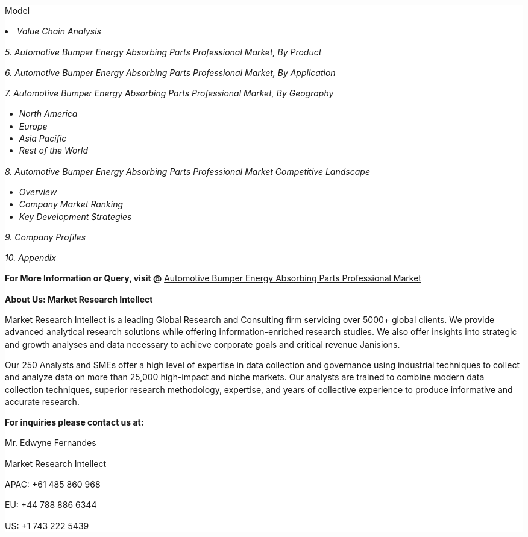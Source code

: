 Model</span></em></li><li><em><span class="">Value Chain Analysis</span></em></li></ul><p><em><span class="font-[700]">5. Automotive Bumper Energy Absorbing Parts Professional Market, By Product</span></em></p><p><em><span class="font-[700]">6. Automotive Bumper Energy Absorbing Parts Professional Market, By Application</span></em></p><p><em><span class="font-[700]">7. Automotive Bumper Energy Absorbing Parts Professional Market, By Geography</span></em></p><ul><li><em><span class="">North America</span></em></li><li><em><span class="">Europe</span></em></li><li><em><span class="">Asia Pacific</span></em></li><li><em><span class="">Rest of the World</span></em></li></ul><p><em><span class="font-[700]">8. Automotive Bumper Energy Absorbing Parts Professional Market Competitive Landscape</span></em></p><ul><li><em><span class="">Overview</span></em></li><li><em><span class="">Company Market Ranking</span></em></li><li><em><span class="">Key Development Strategies</span></em></li></ul><p><em><span class="font-[700]">9. Company Profiles</span></em></p><p><em><span class="font-[700]">10. Appendix</span></em></p><p><span class="font-[700]"><strong>For More Information or Query, visit&nbsp;@</strong>&nbsp;</span><span class="font-[700]"><a href="https://www.marketresearchintellect.com/product/global-automotive-bumper-energy-absorbing-parts-professional-market/?utm_source=Linkedin&utm_medium=805" target="_blank" data-tracking-control-name="article-ssr-frontend-pulse_little-text-block" data-tracking-will-navigate="" data-test-link="">Automotive Bumper Energy Absorbing Parts Professional Market</a></span></p><p><strong><span class="font-[700]">About Us: Market Research Intellect</span></strong></p><p><span class="">Market Research Intellect is a leading Global Research and Consulting firm servicing over 5000+ global clients. We provide advanced analytical research solutions while offering information-enriched research studies.&nbsp;</span>We also offer insights into strategic and growth analyses and data necessary to achieve corporate goals and critical revenue Janisions.</p><p><span class="">Our 250 Analysts and SMEs offer a high level of expertise in data collection and governance using industrial techniques to collect and analyze data on more than 25,000 high-impact and niche markets. Our analysts are trained to combine modern data collection techniques, superior research methodology, expertise, and years of collective experience to produce informative and accurate research.</span></p><p><strong>For inquiries please contact us at:</strong></p><p>Mr. Edwyne Fernandes</p><p>Market Research Intellect</p><p>APAC: +61 485 860 968</p><p>EU: +44 788 886 6344</p><p>US: +1 743 222 5439</p>
